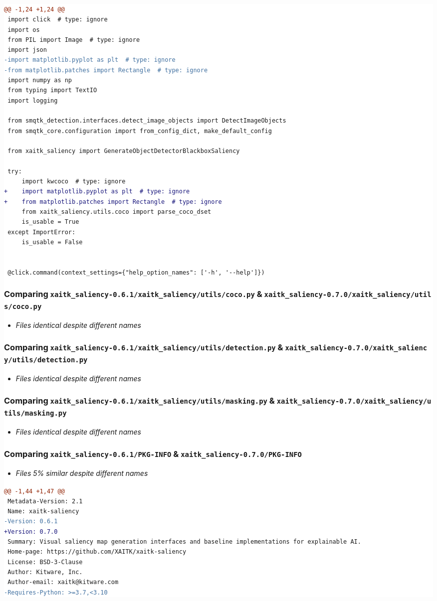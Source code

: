 ```diff
@@ -1,24 +1,24 @@
 import click  # type: ignore
 import os
 from PIL import Image  # type: ignore
 import json
-import matplotlib.pyplot as plt  # type: ignore
-from matplotlib.patches import Rectangle  # type: ignore
 import numpy as np
 from typing import TextIO
 import logging
 
 from smqtk_detection.interfaces.detect_image_objects import DetectImageObjects
 from smqtk_core.configuration import from_config_dict, make_default_config
 
 from xaitk_saliency import GenerateObjectDetectorBlackboxSaliency
 
 try:
     import kwcoco  # type: ignore
+    import matplotlib.pyplot as plt  # type: ignore
+    from matplotlib.patches import Rectangle  # type: ignore
     from xaitk_saliency.utils.coco import parse_coco_dset
     is_usable = True
 except ImportError:
     is_usable = False
 
 
 @click.command(context_settings={"help_option_names": ['-h', '--help']})
```

### Comparing `xaitk_saliency-0.6.1/xaitk_saliency/utils/coco.py` & `xaitk_saliency-0.7.0/xaitk_saliency/utils/coco.py`

 * *Files identical despite different names*

### Comparing `xaitk_saliency-0.6.1/xaitk_saliency/utils/detection.py` & `xaitk_saliency-0.7.0/xaitk_saliency/utils/detection.py`

 * *Files identical despite different names*

### Comparing `xaitk_saliency-0.6.1/xaitk_saliency/utils/masking.py` & `xaitk_saliency-0.7.0/xaitk_saliency/utils/masking.py`

 * *Files identical despite different names*

### Comparing `xaitk_saliency-0.6.1/PKG-INFO` & `xaitk_saliency-0.7.0/PKG-INFO`

 * *Files 5% similar despite different names*

```diff
@@ -1,44 +1,47 @@
 Metadata-Version: 2.1
 Name: xaitk-saliency
-Version: 0.6.1
+Version: 0.7.0
 Summary: Visual saliency map generation interfaces and baseline implementations for explainable AI.
 Home-page: https://github.com/XAITK/xaitk-saliency
 License: BSD-3-Clause
 Author: Kitware, Inc.
 Author-email: xaitk@kitware.com
-Requires-Python: >=3.7,<3.10
```